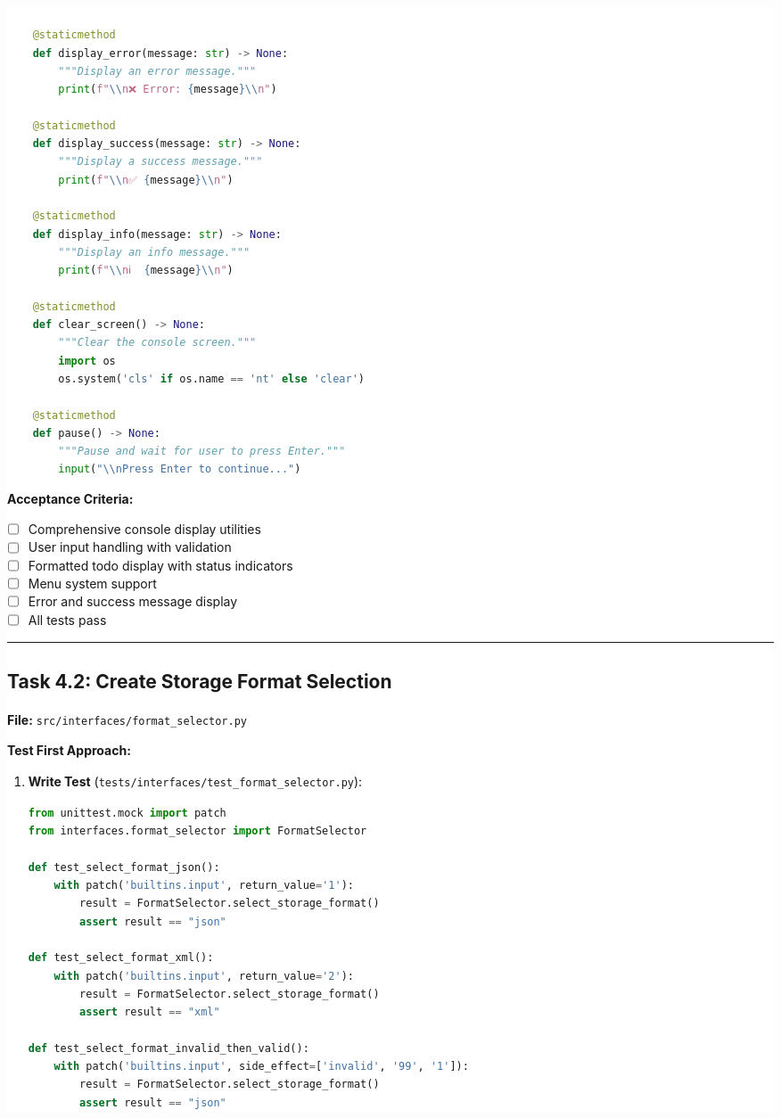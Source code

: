    ```python
       
       @staticmethod
       def display_error(message: str) -> None:
           """Display an error message."""
           print(f"\\n❌ Error: {message}\\n")
       
       @staticmethod
       def display_success(message: str) -> None:
           """Display a success message."""
           print(f"\\n✅ {message}\\n")
       
       @staticmethod
       def display_info(message: str) -> None:
           """Display an info message."""
           print(f"\\nℹ️  {message}\\n")
       
       @staticmethod
       def clear_screen() -> None:
           """Clear the console screen."""
           import os
           os.system('cls' if os.name == 'nt' else 'clear')
       
       @staticmethod
       def pause() -> None:
           """Pause and wait for user to press Enter."""
           input("\\nPress Enter to continue...")
   ```

**Acceptance Criteria:**
- [ ] Comprehensive console display utilities
- [ ] User input handling with validation
- [ ] Formatted todo display with status indicators
- [ ] Menu system support
- [ ] Error and success message display
- [ ] All tests pass

---

## Task 4.2: Create Storage Format Selection

**File:** `src/interfaces/format_selector.py`

**Test First Approach:**
1. **Write Test** (`tests/interfaces/test_format_selector.py`):
   ```python
   from unittest.mock import patch
   from interfaces.format_selector import FormatSelector
   
   def test_select_format_json():
       with patch('builtins.input', return_value='1'):
           result = FormatSelector.select_storage_format()
           assert result == "json"
   
   def test_select_format_xml():
       with patch('builtins.input', return_value='2'):
           result = FormatSelector.select_storage_format()
           assert result == "xml"
   
   def test_select_format_invalid_then_valid():
       with patch('builtins.input', side_effect=['invalid', '99', '1']):
           result = FormatSelector.select_storage_format()
           assert result == "json"
   ```
